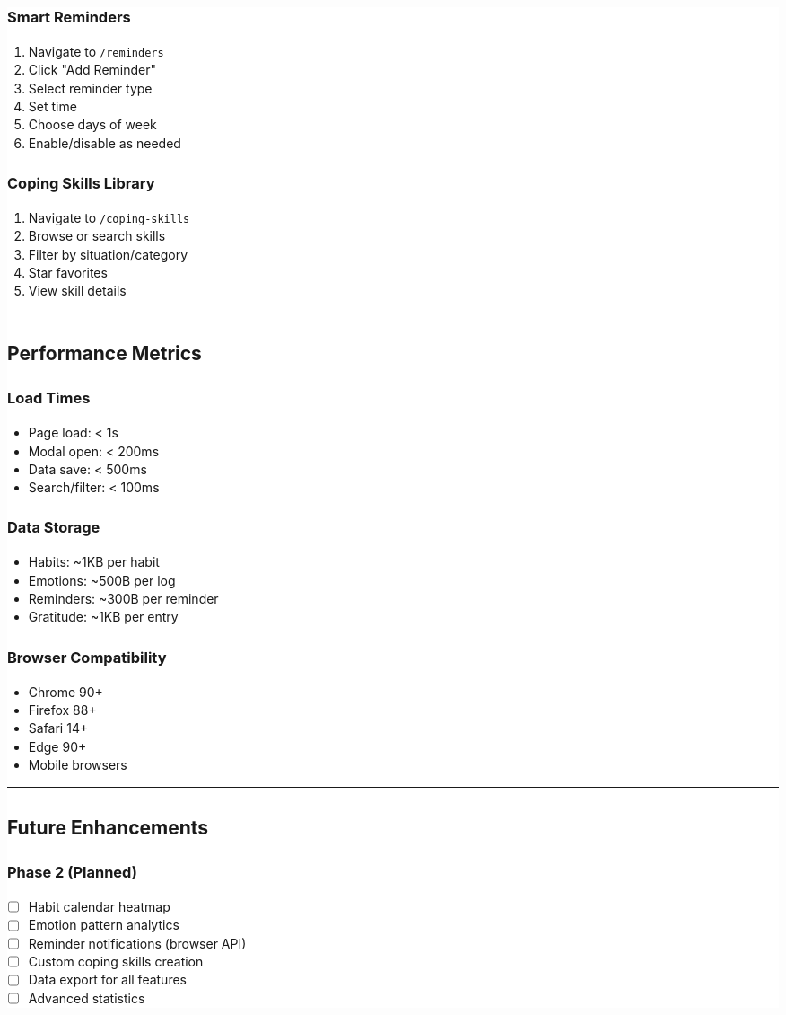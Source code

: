 ### Smart Reminders
1. Navigate to `/reminders`
2. Click "Add Reminder"
3. Select reminder type
4. Set time
5. Choose days of week
6. Enable/disable as needed

### Coping Skills Library
1. Navigate to `/coping-skills`
2. Browse or search skills
3. Filter by situation/category
4. Star favorites
5. View skill details

---

## Performance Metrics

### Load Times
- Page load: < 1s
- Modal open: < 200ms
- Data save: < 500ms
- Search/filter: < 100ms

### Data Storage
- Habits: ~1KB per habit
- Emotions: ~500B per log
- Reminders: ~300B per reminder
- Gratitude: ~1KB per entry

### Browser Compatibility
- Chrome 90+
- Firefox 88+
- Safari 14+
- Edge 90+
- Mobile browsers

---

## Future Enhancements

### Phase 2 (Planned)
- [ ] Habit calendar heatmap
- [ ] Emotion pattern analytics
- [ ] Reminder notifications (browser API)
- [ ] Custom coping skills creation
- [ ] Data export for all features
- [ ] Advanced statistics
